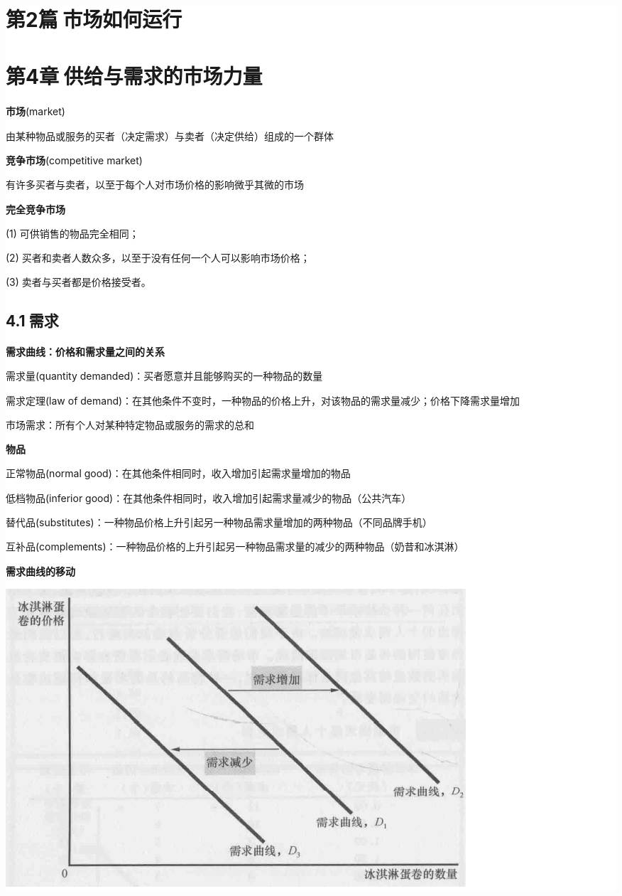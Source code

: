 # 第2篇 市场如何运行

# 第4章 供给与需求的市场力量

**市场**(market)

由某种物品或服务的买者（决定需求）与卖者（决定供给）组成的一个群体

**竞争市场**(competitive market)

有许多买者与卖者，以至于每个人对市场价格的影响微乎其微的市场

**完全竞争市场**

(1) 可供销售的物品完全相同；

(2) 买者和卖者人数众多，以至于没有任何一个人可以影响市场价格；

(3) 卖者与买者都是价格接受者。

## 4.1 需求

**需求曲线：价格和需求量之间的关系**

需求量(quantity demanded)：买者愿意并且能够购买的一种物品的数量

需求定理(law of demand)：在其他条件不变时，一种物品的价格上升，对该物品的需求量减少；价格下降需求量增加

市场需求：所有个人对某种特定物品或服务的需求的总和

**物品**

正常物品(normal good)：在其他条件相同时，收入增加引起需求量增加的物品

低档物品(inferior good)：在其他条件相同时，收入增加引起需求量减少的物品（公共汽车）

替代品(substitutes)：一种物品价格上升引起另一种物品需求量增加的两种物品（不同品牌手机）

互补品(complements)：一种物品价格的上升引起另一种物品需求量的减少的两种物品（奶昔和冰淇淋）

**需求曲线的移动**

![Untitled](%E7%AC%AC2%E7%AF%87%20%E5%B8%82%E5%9C%BA%E5%A6%82%E4%BD%95%E8%BF%90%E8%A1%8C%202badb4a687b94a9b927184a4773532f6/Untitled.png)
